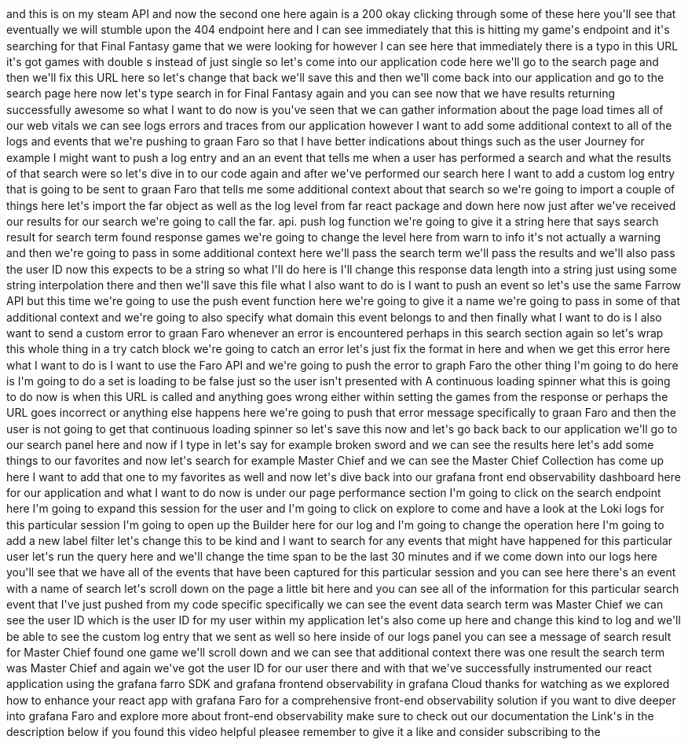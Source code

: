 and this is on my steam API and now the second one here again is a 200 okay clicking through some of these here you'll see that eventually we will stumble upon the 404 endpoint here and I can see immediately that this is hitting my game's endpoint and it's searching for that Final Fantasy game that we were looking for however I can see here that immediately there is a typo in this URL it's got games with double s instead of just single so let's come into our application code here we'll go to the search page and then we'll fix this URL here so let's change that back we'll save this and then we'll come back into our application and go to the search page here now let's type search in for Final Fantasy again and you can see now that we have results returning successfully awesome so what I want to do now is you've seen that we can gather information about the page load times all of our web vitals we can see logs errors and traces from our application however I want to add some additional context to all of the logs and events that we're pushing to graan Faro so that I have better indications about things such as the user Journey for example I might want to push a log entry and an an event that tells me when a user has performed a search and what the results of that search were so let's dive in to our code again and after we've performed our search here I want to add a custom log entry that is going to be sent to graan Faro that tells me some additional context about that search so we're going to import a couple of things here let's import the far object as well as the log level from far react package and down here now just after we've received our results for our search we're going to call the far. api. push log function we're going to give it a string here that says search result for search term found response games we're going to change the level here from warn to info it's not actually a warning and then we're going to pass in some additional context here we'll pass the search term we'll pass the results and we'll also pass the user ID now this expects to be a string so what I'll do here is I'll change this response data length into a string just using some string interpolation there and then we'll save this file what I also want to do is I want to push an event so let's use the same Farrow API but this time we're going to use the push event function here we're going to give it a name we're going to pass in some of that additional context and we're going to also specify what domain this event belongs to and then finally what I want to do is I also want to send a custom error to graan Faro whenever an error is encountered perhaps in this search section again so let's wrap this whole thing in a try catch block we're going to catch an error let's just fix the format in here and when we get this error here what I want to do is I want to use the Faro API and we're going to push the error to graph Faro the other thing I'm going to do here is I'm going to do a set is loading to be false just so the user isn't presented with A continuous loading spinner what this is going to do now is when this URL is called and anything goes wrong either within setting the games from the response or perhaps the URL goes incorrect or anything else happens here we're going to push that error message specifically to graan Faro and then the user is not going to get that continuous loading spinner so let's save this now and let's go back back to our application we'll go to our search panel here and now if I type in let's say for example broken sword and we can see the results here let's add some things to our favorites and now let's search for example Master Chief and we can see the Master Chief Collection has come up here I want to add that one to my favorites as well and now let's dive back into our grafana front end observability dashboard here for our application and what I want to do now is under our page performance section I'm going to click on the search endpoint here I'm going to expand this session for the user and I'm going to click on explore to come and have a look at the Loki logs for this particular session I'm going to open up the Builder here for our log and I'm going to change the operation here I'm going to add a new label filter let's change this to be kind and I want to search for any events that might have happened for this particular user let's run the query here and we'll change the time span to be the last 30 minutes and if we come down into our logs here you'll see that we have all of the events that have been captured for this particular session and you can see here there's an event with a name of search let's scroll down on the page a little bit here and you can see all of the information for this particular search event that I've just pushed from my code specific specifically we can see the event data search term was Master Chief we can see the user ID which is the user ID for my user within my application let's also come up here and change this kind to log and we'll be able to see the custom log entry that we sent as well so here inside of our logs panel you can see a message of search result for Master Chief found one game we'll scroll down and we can see that additional context there was one result the search term was Master Chief and again we've got the user ID for our user there and with that we've successfully instrumented our react application using the grafana farro SDK and grafana frontend observability in grafana Cloud thanks for watching as we explored how to enhance your react app with grafana Faro for a comprehensive front-end observability solution if you want to dive deeper into grafana Faro and explore more about front-end observability make sure to check out our documentation the Link's in the description below if you found this video helpful pleasee remember to give it a like and consider subscribing to the